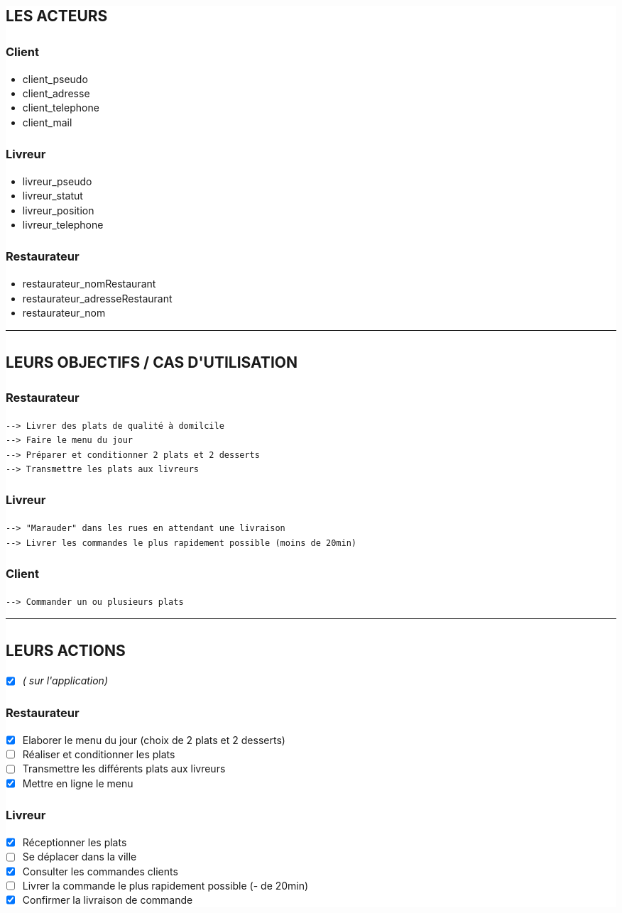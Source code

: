 ## LES ACTEURS

### Client
- client_pseudo
- client_adresse
- client_telephone
- client_mail

### Livreur
- livreur_pseudo
- livreur_statut
- livreur_position
- livreur_telephone

### Restaurateur
- restaurateur_nomRestaurant
- restaurateur_adresseRestaurant
- restaurateur_nom

---------------------------------

## LEURS OBJECTIFS / CAS D'UTILISATION

### Restaurateur
	--> Livrer des plats de qualité à domilcile
	--> Faire le menu du jour
	--> Préparer et conditionner 2 plats et 2 desserts
	--> Transmettre les plats aux livreurs

### Livreur
	--> "Marauder" dans les rues en attendant une livraison
	--> Livrer les commandes le plus rapidement possible (moins de 20min)

### Client
	--> Commander un ou plusieurs plats

---------------------------------

## LEURS ACTIONS
- [x] *\( sur l'application\)*

### Restaurateur
- [x] Elaborer le menu du jour (choix de 2 plats et 2 desserts)
- [ ] Réaliser et conditionner les plats
- [ ] Transmettre les différents plats aux livreurs
- [x] Mettre en ligne le menu

### Livreur
- [x] Réceptionner les plats
- [ ] Se déplacer dans la ville
- [x] Consulter les commandes clients
- [ ] Livrer la commande le plus rapidement possible (- de 20min)
- [x] Confirmer la livraison de commande
